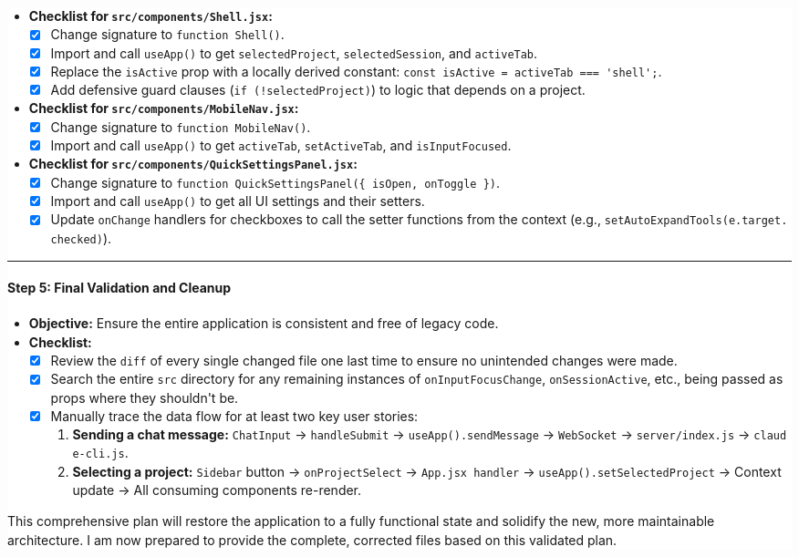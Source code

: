 *   **Checklist for `src/components/Shell.jsx`:**
    *   [x] Change signature to `function Shell()`.
    *   [x] Import and call `useApp()` to get `selectedProject`, `selectedSession`, and `activeTab`.
    *   [x] Replace the `isActive` prop with a locally derived constant: `const isActive = activeTab === 'shell';`.
    *   [x] Add defensive guard clauses (`if (!selectedProject)`) to logic that depends on a project.

*   **Checklist for `src/components/MobileNav.jsx`:**
    *   [x] Change signature to `function MobileNav()`.
    *   [x] Import and call `useApp()` to get `activeTab`, `setActiveTab`, and `isInputFocused`.

*   **Checklist for `src/components/QuickSettingsPanel.jsx`:**
    *   [x] Change signature to `function QuickSettingsPanel({ isOpen, onToggle })`.
    *   [x] Import and call `useApp()` to get all UI settings and their setters.
    *   [x] Update `onChange` handlers for checkboxes to call the setter functions from the context (e.g., `setAutoExpandTools(e.target.checked)`).

---

#### **Step 5: Final Validation and Cleanup**

*   **Objective:** Ensure the entire application is consistent and free of legacy code.
*   **Checklist:**
    *   [x] Review the `diff` of every single changed file one last time to ensure no unintended changes were made.
    *   [x] Search the entire `src` directory for any remaining instances of `onInputFocusChange`, `onSessionActive`, etc., being passed as props where they shouldn't be.
    *   [x] Manually trace the data flow for at least two key user stories:
        1.  **Sending a chat message:** `ChatInput` -> `handleSubmit` -> `useApp().sendMessage` -> `WebSocket` -> `server/index.js` -> `claude-cli.js`.
        2.  **Selecting a project:** `Sidebar` button -> `onProjectSelect` -> `App.jsx handler` -> `useApp().setSelectedProject` -> Context update -> All consuming components re-render.

This comprehensive plan will restore the application to a fully functional state and solidify the new, more maintainable architecture. I am now prepared to provide the complete, corrected files based on this validated plan.

